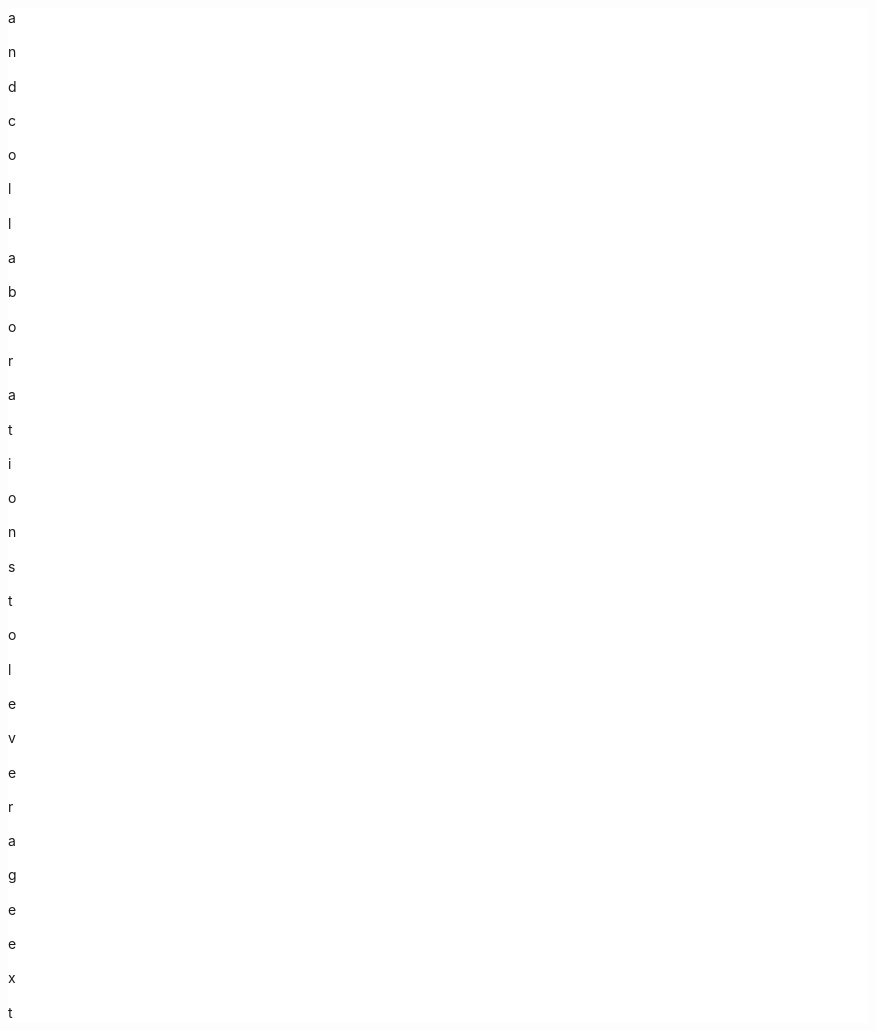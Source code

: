 
a

n

d

 

c

o

l

l

a

b

o

r

a

t

i

o

n

s

 

t

o

 

l

e

v

e

r

a

g

e

 

e

x

t
